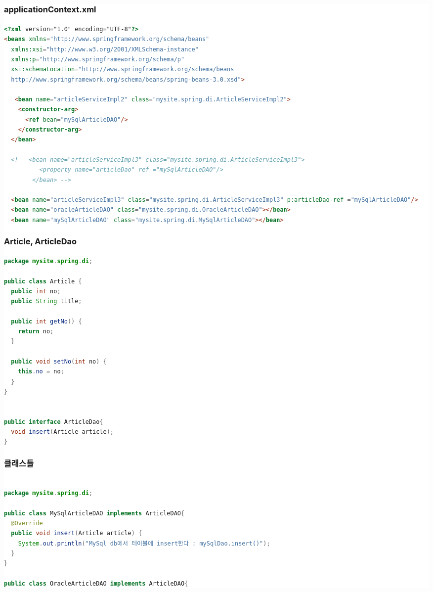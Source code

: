 
### applicationContext.xml
```html
<?xml version="1.0" encoding="UTF-8"?>
<beans xmlns="http://www.springframework.org/schema/beans"
  xmlns:xsi="http://www.w3.org/2001/XMLSchema-instance"
  xmlns:p="http://www.springframework.org/schema/p"
  xsi:schemaLocation="http://www.springframework.org/schema/beans 
  http://www.springframework.org/schema/beans/spring-beans-3.0.xsd">

   <bean name="articleServiceImpl2" class="mysite.spring.di.ArticleServiceImpl2">
    <constructor-arg>
      <ref bean="mySqlArticleDAO"/>
    </constructor-arg>
  </bean>

  <!-- <bean name="articleServiceImpl3" class="mysite.spring.di.ArticleServiceImpl3">
          <property name="articleDao" ref ="mySqlArticleDAO"/>
        </bean> -->

  <bean name="articleServiceImpl3" class="mysite.spring.di.ArticleServiceImpl3" p:articleDao-ref ="mySqlArticleDAO"/>
  <bean name="oracleArticleDAO" class="mysite.spring.di.OracleArticleDAO"></bean>
  <bean name="mySqlArticleDAO" class="mysite.spring.di.MySqlArticleDAO"></bean>
```   

### Article, ArticleDao   

```java
package mysite.spring.di;

public class Article {
  public int no;
  public String title;
  
  public int getNo() {
    return no;
  }

  public void setNo(int no) {
    this.no = no;
  }
}


public interface ArticleDao{
  void insert(Article article);
}

```   

### 클래스들
```java

package mysite.spring.di;

public class MySqlArticleDAO implements ArticleDAO{
  @Override
  public void insert(Article article) {
    System.out.println("MySql db에서 테이블에 insert한다 : mySqlDao.insert()");
  }
}

public class OracleArticleDAO implements ArticleDAO{
```